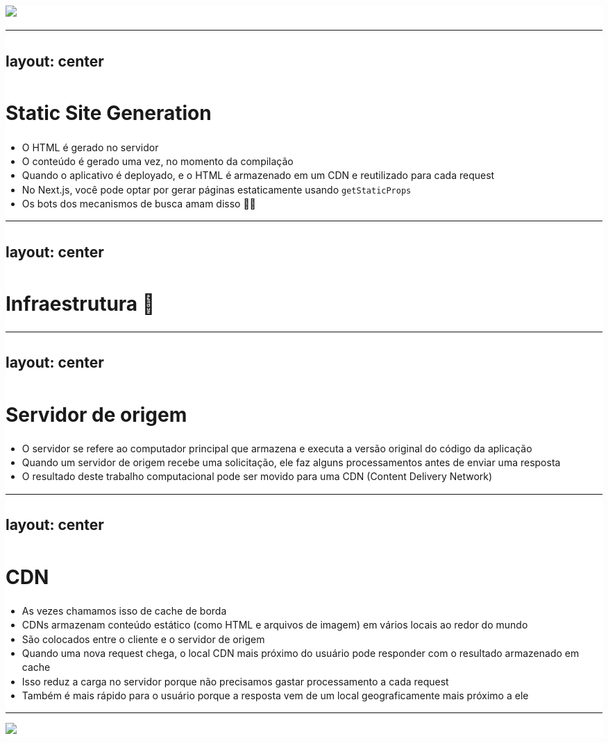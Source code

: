 
![](/example--ssr.png)

---
layout: center
---

# Static Site Generation

- O HTML é gerado no servidor
- O conteúdo é gerado uma vez, no momento da compilação
- Quando o aplicativo é deployado, e o HTML é armazenado em um CDN e reutilizado para cada request
- No Next.js, você pode optar por gerar páginas estaticamente usando `getStaticProps`
- Os bots dos mecanismos de busca amam disso 🥰😍

---
layout: center
---

# Infraestrutura 🤡

---
layout: center
---

# Servidor de origem

- O servidor se refere ao computador principal que armazena e executa a versão original do código da aplicação
- Quando um servidor de origem recebe uma solicitação, ele faz alguns processamentos antes de enviar uma resposta
- O resultado deste trabalho computacional pode ser movido para uma CDN (Content Delivery Network)

---
layout: center
---

# CDN

- As vezes chamamos isso de cache de borda
- CDNs armazenam conteúdo estático (como HTML e arquivos de imagem) em vários locais ao redor do mundo
- São colocados entre o cliente e o servidor de origem
- Quando uma nova request chega, o local CDN mais próximo do usuário pode responder com o resultado armazenado em cache
- Isso reduz a carga no servidor porque não precisamos gastar processamento a cada request
- Também é mais rápido para o usuário porque a resposta vem de um local geograficamente mais próximo a ele

---

![](/example--cdn.png)


